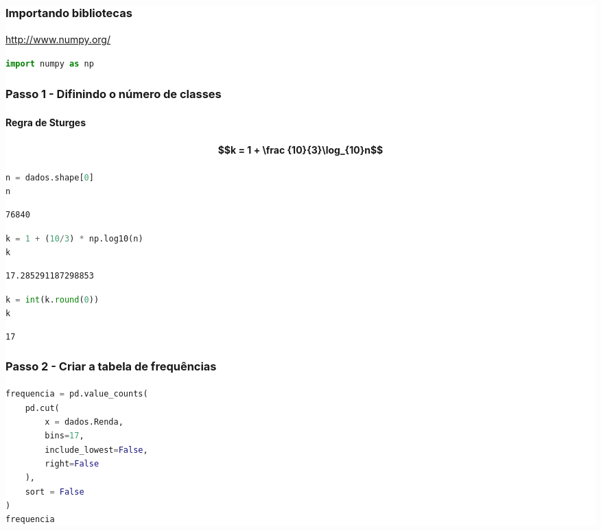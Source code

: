 ### Importando bibliotecas

http://www.numpy.org/


```python
import numpy as np
```

### Passo 1 - Difinindo o número de classes

#### Regra de Sturges

#### $$k = 1 + \frac {10}{3}\log_{10}n$$


```python
n = dados.shape[0]
n
```




    76840




```python
k = 1 + (10/3) * np.log10(n)
k
```




    17.285291187298853




```python
k = int(k.round(0))
k
```




    17



### Passo 2 - Criar a tabela de frequências


```python
frequencia = pd.value_counts(
    pd.cut(
        x = dados.Renda,
        bins=17,
        include_lowest=False,
        right=False
    ),
    sort = False
)
frequencia
```
